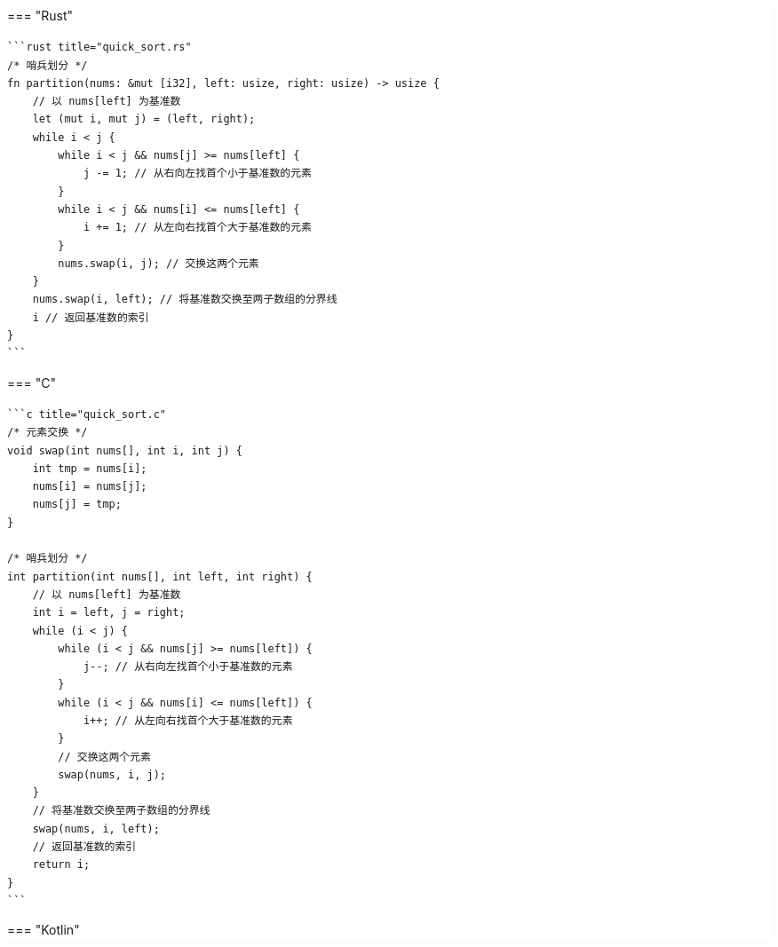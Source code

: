 === "Rust"

    ```rust title="quick_sort.rs"
    /* 哨兵划分 */
    fn partition(nums: &mut [i32], left: usize, right: usize) -> usize {
        // 以 nums[left] 为基准数
        let (mut i, mut j) = (left, right);
        while i < j {
            while i < j && nums[j] >= nums[left] {
                j -= 1; // 从右向左找首个小于基准数的元素
            }
            while i < j && nums[i] <= nums[left] {
                i += 1; // 从左向右找首个大于基准数的元素
            }
            nums.swap(i, j); // 交换这两个元素
        }
        nums.swap(i, left); // 将基准数交换至两子数组的分界线
        i // 返回基准数的索引
    }
    ```

=== "C"

    ```c title="quick_sort.c"
    /* 元素交换 */
    void swap(int nums[], int i, int j) {
        int tmp = nums[i];
        nums[i] = nums[j];
        nums[j] = tmp;
    }

    /* 哨兵划分 */
    int partition(int nums[], int left, int right) {
        // 以 nums[left] 为基准数
        int i = left, j = right;
        while (i < j) {
            while (i < j && nums[j] >= nums[left]) {
                j--; // 从右向左找首个小于基准数的元素
            }
            while (i < j && nums[i] <= nums[left]) {
                i++; // 从左向右找首个大于基准数的元素
            }
            // 交换这两个元素
            swap(nums, i, j);
        }
        // 将基准数交换至两子数组的分界线
        swap(nums, i, left);
        // 返回基准数的索引
        return i;
    }
    ```

=== "Kotlin"
